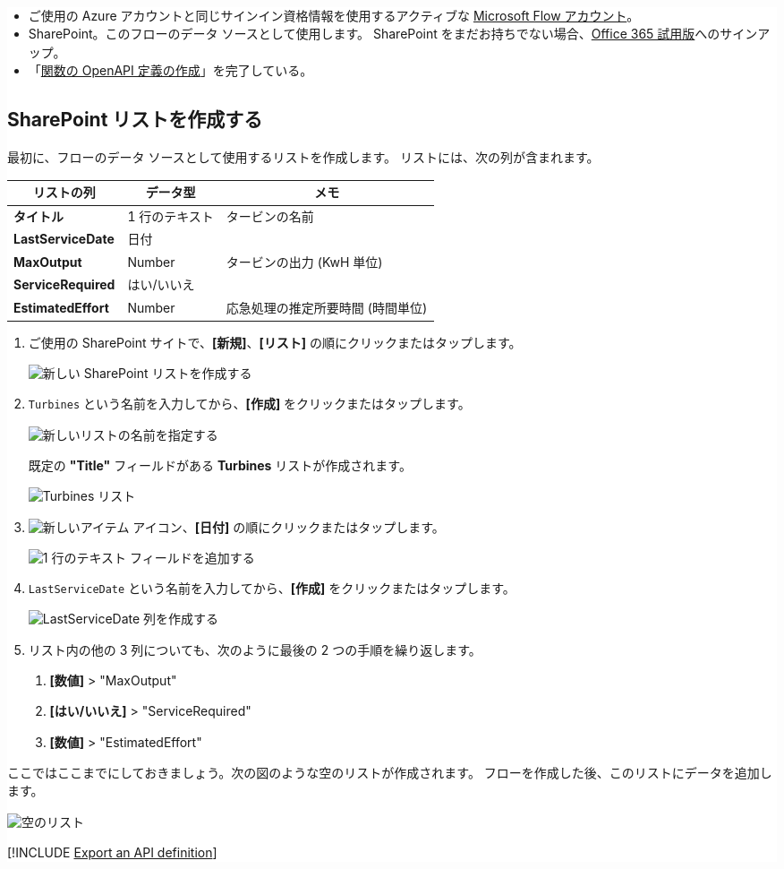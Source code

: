 + ご使用の Azure アカウントと同じサインイン資格情報を使用するアクティブな [Microsoft Flow アカウント](https://flow.microsoft.com/documentation/sign-up-sign-in/)。 
+ SharePoint。このフローのデータ ソースとして使用します。 SharePoint をまだお持ちでない場合、[Office 365 試用版](https://signup.microsoft.com/Signup?OfferId=467eab54-127b-42d3-b046-3844b860bebf&dl=O365_BUSINESS_PREMIUM&ali=1)へのサインアップ。
+ 「[関数の OpenAPI 定義の作成](functions-openapi-definition.md)」を完了している。

## <a name="create-a-sharepoint-list"></a>SharePoint リストを作成する
最初に、フローのデータ ソースとして使用するリストを作成します。 リストには、次の列が含まれます。

| リストの列     | データ型           | メモ                                    |
|-----------------|---------------------|------------------------------------------|
| **タイトル**           | 1 行のテキスト | タービンの名前                      |
| **LastServiceDate** | 日付                |                                          |
| **MaxOutput**       | Number              | タービンの出力 (KwH 単位)            |
| **ServiceRequired** | はい/いいえ              |                                          |
| **EstimatedEffort** | Number              | 応急処理の推定所要時間 (時間単位) |

1. ご使用の SharePoint サイトで、**[新規]**、**[リスト]** の順にクリックまたはタップします。

    ![新しい SharePoint リストを作成する](./media/functions-flow-scenario/new-list.png)

2. `Turbines` という名前を入力してから、**[作成]** をクリックまたはタップします。

    ![新しいリストの名前を指定する](./media/functions-flow-scenario/create-list.png)

    既定の **"Title"** フィールドがある **Turbines** リストが作成されます。

    ![Turbines リスト](./media/functions-flow-scenario/initial-list.png)

3. ![新しいアイテム アイコン](./media/functions-flow-scenario/icon-new.png)、**[日付]** の順にクリックまたはタップします。

    ![1 行のテキスト フィールドを追加する](./media/functions-flow-scenario/add-column.png)

4. `LastServiceDate` という名前を入力してから、**[作成]** をクリックまたはタップします。

    ![LastServiceDate 列を作成する](./media/functions-flow-scenario/date-column.png)

5. リスト内の他の 3 列についても、次のように最後の 2 つの手順を繰り返します。

    1. **[数値]** > "MaxOutput"

    2. **[はい/いいえ]** > "ServiceRequired"

    3. **[数値]** > "EstimatedEffort"

ここではここまでにしておきましょう。次の図のような空のリストが作成されます。 フローを作成した後、このリストにデータを追加します。

![空のリスト](media/functions-flow-scenario/empty-list.png)

[!INCLUDE [Export an API definition](../../includes/functions-export-api-definition.md)]
